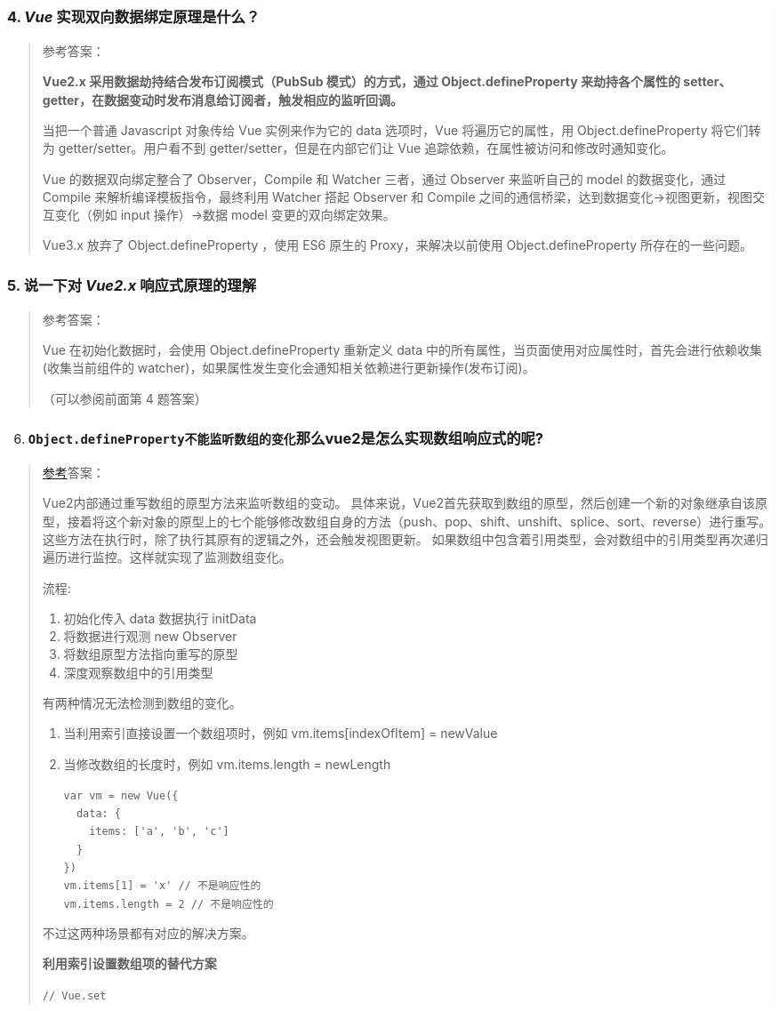 ###  4. *Vue* 实现双向数据绑定原理是什么？

> 参考答案：
>
> **Vue2.x 采用数据劫持结合发布订阅模式（PubSub 模式）的方式，通过 Object.defineProperty 来劫持各个属性的 setter、getter，在数据变动时发布消息给订阅者，触发相应的监听回调。**
>
> 当把一个普通 Javascript 对象传给 Vue 实例来作为它的 data 选项时，Vue 将遍历它的属性，用 Object.defineProperty 将它们转为 getter/setter。用户看不到 getter/setter，但是在内部它们让 Vue 追踪依赖，在属性被访问和修改时通知变化。
>
> Vue 的数据双向绑定整合了 Observer，Compile 和 Watcher 三者，通过 Observer 来监听自己的 model 的数据变化，通过 Compile 来解析编译模板指令，最终利用 Watcher 搭起 Observer 和 Compile 之间的通信桥梁，达到数据变化->视图更新，视图交互变化（例如 input 操作）->数据 model 变更的双向绑定效果。
>
> Vue3.x 放弃了 Object.defineProperty ，使用 ES6 原生的 Proxy，来解决以前使用 Object.defineProperty 所存在的一些问题。

  

###  5. 说一下对 *Vue2.x* 响应式原理的理解

> 参考答案：
>
> Vue 在初始化数据时，会使用 Object.defineProperty 重新定义 data 中的所有属性，当页面使用对应属性时，首先会进行依赖收集(收集当前组件的 watcher)，如果属性发生变化会通知相关依赖进行更新操作(发布订阅)。
>
> （可以参阅前面第 4 题答案）

6. ### `Object.defineProperty不能监听数组的变化`那么vue2是怎么实现数组响应式的呢?

> [参考](https://blog.csdn.net/wanghaoyingand/article/details/136871692)答案：
>
> Vue2内部通过重写数组的原型方法来监听数组的变动。
> 具体来说，Vue2首先获取到数组的原型，然后创建一个新的对象继承自该原型，接着将这个新对象的原型上的七个能够修改数组自身的方法（push、pop、shift、unshift、splice、sort、reverse）进行重写。这些方法在执行时，除了执行其原有的逻辑之外，还会触发视图更新。 如果数组中包含着引用类型，会对数组中的引用类型再次递归遍历进行监控。这样就实现了监测数组变化。 
>
> 流程:
>
> 1. 初始化传入 data 数据执行 initData
> 2. 将数据进行观测 new Observer
> 3. 将数组原型方法指向重写的原型
> 4. 深度观察数组中的引用类型
>
> 有两种情况无法检测到数组的变化。
>
> 1. 当利用索引直接设置一个数组项时，例如 vm.items[indexOfItem] = newValue
>
> 2. 当修改数组的长度时，例如 vm.items.length = newLength
>
>    ```
>    var vm = new Vue({
>      data: {
>        items: ['a', 'b', 'c']
>      }
>    })
>    vm.items[1] = 'x' // 不是响应性的
>    vm.items.length = 2 // 不是响应性的
>    ```
>
>    
>
> 不过这两种场景都有对应的解决方案。
>
> **利用索引设置数组项的替代方案**
>
> ```
> // Vue.set